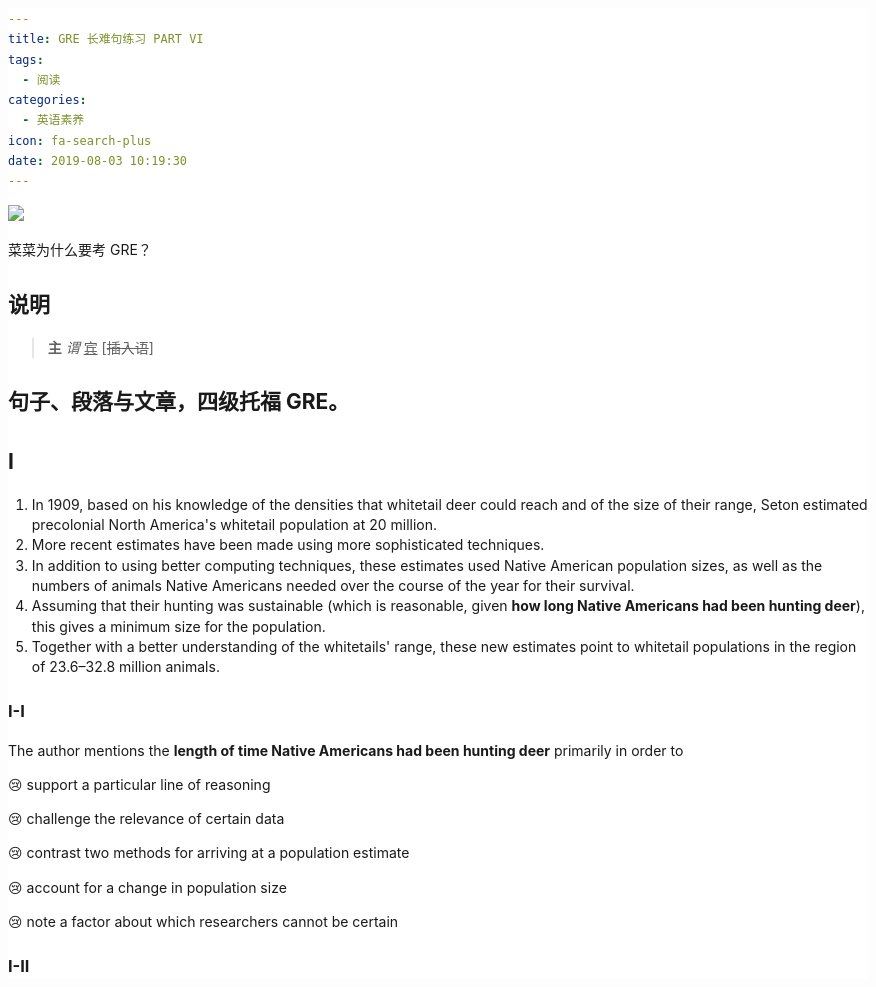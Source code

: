 ```yaml
---
title: GRE 长难句练习 PART VI
tags:
  - 阅读
categories:
  - 英语素养
icon: fa-search-plus
date: 2019-08-03 10:19:30
---
```




<img src="https://timgsa.baidu.com/timg?image&quality=80&size=b9999_10000&sec=1563358457503&di=8a153b1d5f5db72868dfda9715df8986&imgtype=0&src=http%3A%2F%2Fb-ssl.duitang.com%2Fuploads%2Fitem%2F201804%2F30%2F20180430105026_MQr3m.jpeg" >

菜菜为什么要考 GRE？



## 说明

> **主** *谓* <u>宾</u> [~~插入语~~]

## 句子、段落与文章，四级托福 GRE。

## I

1. In 1909, based on his knowledge of the densities that whitetail deer could reach and of the size of their range, Seton estimated precolonial North America's whitetail population at 20 million. 
2. More recent estimates have been made using more sophisticated techniques. 
3. In addition to using better computing techniques, these estimates used Native American population sizes, as well as the numbers of animals Native Americans needed over the course of the year for their survival. 
4. Assuming that their hunting was sustainable (which is reasonable, given **how long Native Americans had been hunting deer**), this gives a minimum size for the population. 
5. Together with a better understanding of the whitetails' range, these new estimates point to whitetail populations in the region of 23.6–32.8 million animals.

### I-I

The author mentions the **length of time Native Americans had been hunting deer** primarily in order to

😢 support a particular line of reasoning

😢 challenge the relevance of certain data

😢 contrast two methods for arriving at a population estimate

😢 account for a change in population size

😢 note a factor about which researchers cannot be certain

### I-II
